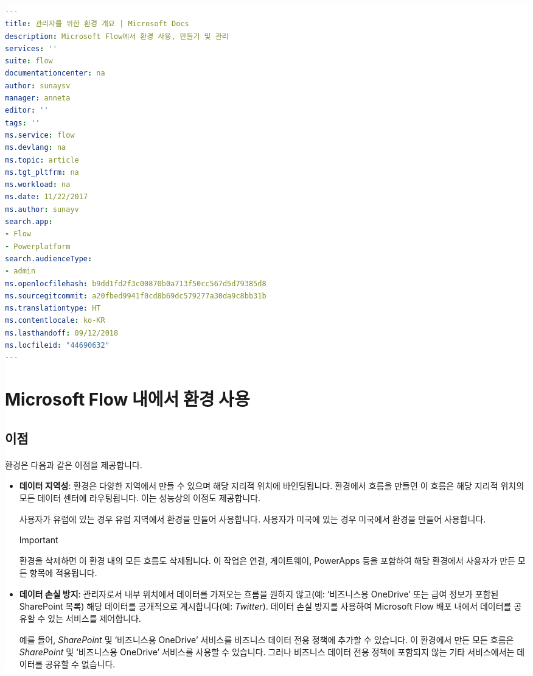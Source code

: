 ```yaml
---
title: 관리자를 위한 환경 개요 | Microsoft Docs
description: Microsoft Flow에서 환경 사용, 만들기 및 관리
services: ''
suite: flow
documentationcenter: na
author: sunaysv
manager: anneta
editor: ''
tags: ''
ms.service: flow
ms.devlang: na
ms.topic: article
ms.tgt_pltfrm: na
ms.workload: na
ms.date: 11/22/2017
ms.author: sunayv
search.app:
- Flow
- Powerplatform
search.audienceType:
- admin
ms.openlocfilehash: b9dd1fd2f3c00870b0a713f50cc567d5d79385d8
ms.sourcegitcommit: a20fbed9941f0cd8b69dc579277a30da9c8bb31b
ms.translationtype: HT
ms.contentlocale: ko-KR
ms.lasthandoff: 09/12/2018
ms.locfileid: "44690632"
---
```

# <a name="using-environments-within-microsoft-flow"></a>Microsoft Flow 내에서 환경 사용

## <a name="benefits"></a>이점

환경은 다음과 같은 이점을 제공합니다.

* **데이터 지역성**: 환경은 다양한 지역에서 만들 수 있으며 해당 지리적 위치에 바인딩됩니다. 환경에서 흐름을 만들면 이 흐름은 해당 지리적 위치의 모든 데이터 센터에 라우팅됩니다. 이는 성능상의 이점도 제공합니다.

    사용자가 유럽에 있는 경우 유럽 지역에서 환경을 만들어 사용합니다. 사용자가 미국에 있는 경우 미국에서 환경을 만들어 사용합니다. 

    > [!IMPORTANT]
    > 환경을 삭제하면 이 환경 내의 모든 흐름도 삭제됩니다. 이 작업은 연결, 게이트웨이, PowerApps 등을 포함하여 해당 환경에서 사용자가 만든 모든 항목에 적용됩니다.
* **데이터 손실 방지**: 관리자로서 내부 위치에서 데이터를 가져오는 흐름을 원하지 않고(예: ‘비즈니스용 OneDrive’ 또는 급여 정보가 포함된 SharePoint 목록) 해당 데이터를 공개적으로 게시합니다(예: *Twitter*). 데이터 손실 방지를 사용하여 Microsoft Flow 배포 내에서 데이터를 공유할 수 있는 서비스를 제어합니다.

    예를 들어, *SharePoint* 및 ‘비즈니스용 OneDrive’ 서비스를 비즈니스 데이터 전용 정책에 추가할 수 있습니다. 이 환경에서 만든 모든 흐름은 *SharePoint* 및 ‘비즈니스용 OneDrive’ 서비스를 사용할 수 있습니다. 그러나 비즈니스 데이터 전용 정책에 포함되지 않는 기타 서비스에서는 데이터를 공유할 수 없습니다.
